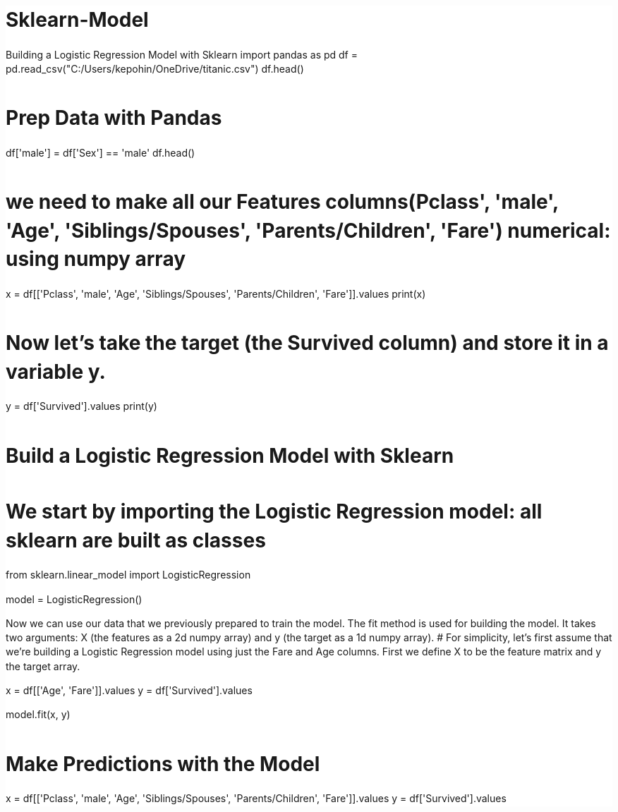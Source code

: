# Sklearn-Model
Building a Logistic Regression Model with Sklearn
import pandas as pd 
df = pd.read_csv("C:/Users/kepohin/OneDrive/titanic.csv")
df.head()
# Prep Data with Pandas

df['male'] = df['Sex'] == 'male'
df.head()

# we need to make all our Features columns(Pclass', 'male', 'Age', 'Siblings/Spouses', 'Parents/Children', 'Fare') numerical: using numpy array
x = df[['Pclass', 'male', 'Age', 'Siblings/Spouses', 'Parents/Children', 'Fare']].values
print(x)

# Now let’s take the target (the Survived column) and store it in a variable y.
y = df['Survived'].values
print(y)

# Build a Logistic Regression Model with Sklearn

# We start by importing the Logistic Regression model: all sklearn are built as classes

from sklearn.linear_model import LogisticRegression

model = LogisticRegression()

Now we can use our data that we previously prepared to train the model. The fit method is used for building the model. It takes two arguments: X (the features as a 2d numpy array) and y (the target as a 1d numpy array). # 
For simplicity, let’s first assume that we’re building a Logistic Regression model using just the Fare and Age columns. First we define X to be the feature matrix and y the target array.

x = df[['Age', 'Fare']].values
y = df['Survived'].values

model.fit(x, y)

# Make Predictions with the Model

x = df[['Pclass', 'male', 'Age', 'Siblings/Spouses', 'Parents/Children', 'Fare']].values
y = df['Survived'].values
